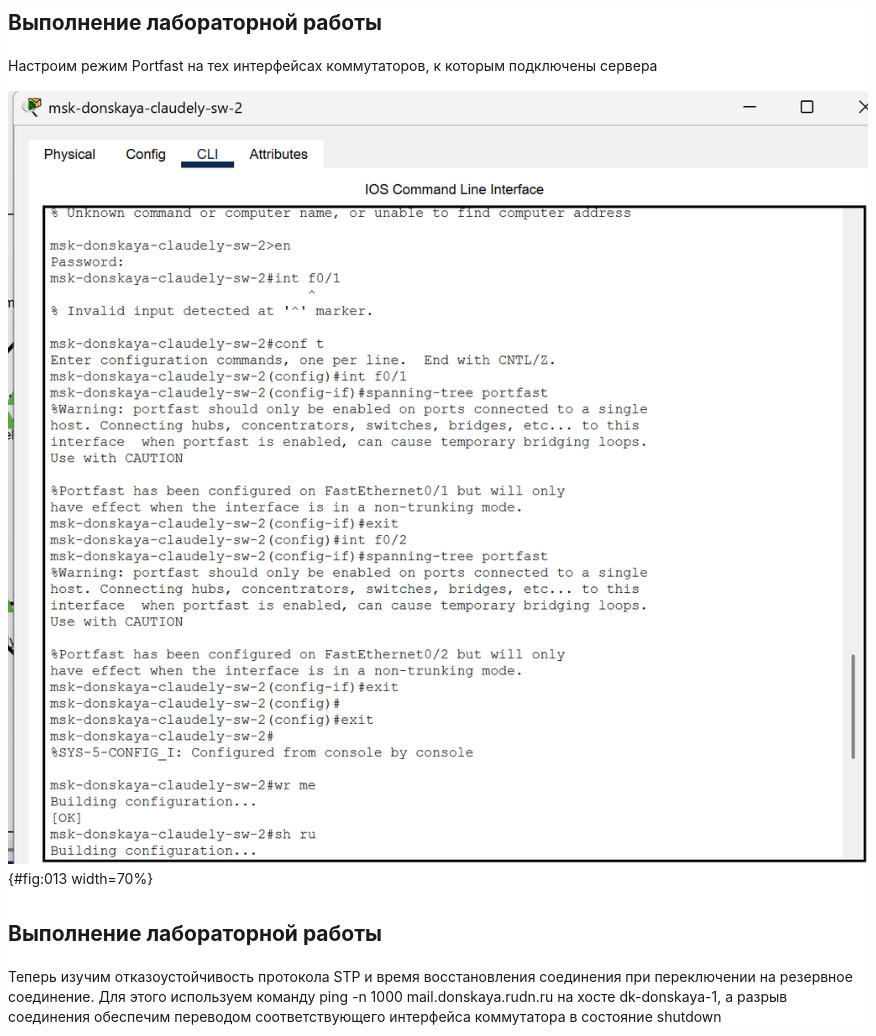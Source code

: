 ## Выполнение лабораторной работы

Настроим режим Portfast на тех интерфейсах коммутаторов, к которым подключены сервера

![Настройка режима Portfast на интерфейсах коммутатора msk-donskaya-claudely-sw-2](image/1.14.png){#fig:013 width=70%}

## Выполнение лабораторной работы

Теперь изучим отказоустойчивость протокола STP и время восстановления соединения при переключении на резервное соединение. Для этого используем команду ping -n 1000 mail.donskaya.rudn.ru на хосте dk-donskaya-1, а разрыв соединения обеспечим переводом соответствующего интерфейса коммутатора в состояние shutdown 
